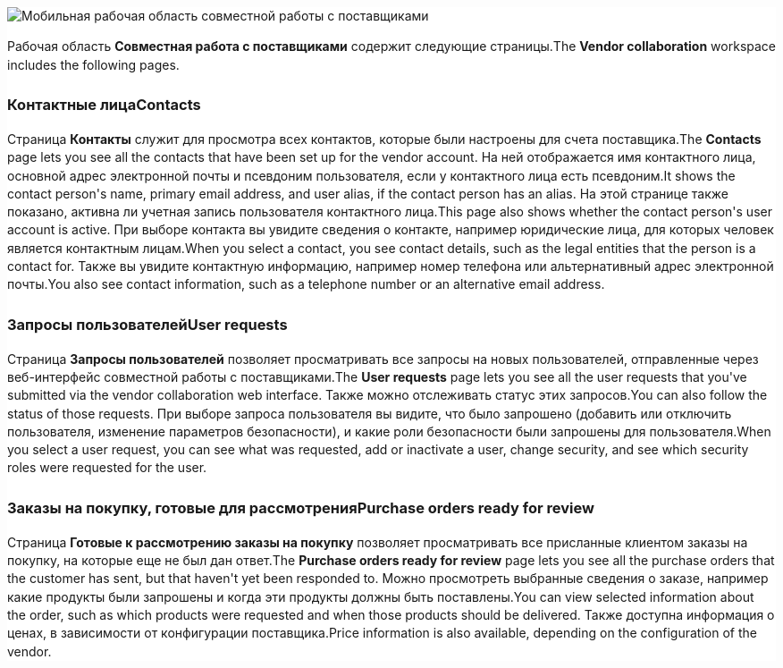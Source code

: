 ![Мобильная рабочая область совместной работы с поставщиками](./media/vendor-collaboration-mobile-app.png)

<span data-ttu-id="0c082-182">Рабочая область **Совместная работа с поставщиками** содержит следующие страницы.</span><span class="sxs-lookup"><span data-stu-id="0c082-182">The **Vendor collaboration** workspace includes the following pages.</span></span>

### <a name="contacts"></a><span data-ttu-id="0c082-183">Контактные лица</span><span class="sxs-lookup"><span data-stu-id="0c082-183">Contacts</span></span>
<span data-ttu-id="0c082-184">Страница **Контакты** служит для просмотра всех контактов, которые были настроены для счета поставщика.</span><span class="sxs-lookup"><span data-stu-id="0c082-184">The **Contacts** page lets you see all the contacts that have been set up for the vendor account.</span></span> <span data-ttu-id="0c082-185">На ней отображается имя контактного лица, основной адрес электронной почты и псевдоним пользователя, если у контактного лица есть псевдоним.</span><span class="sxs-lookup"><span data-stu-id="0c082-185">It shows the contact person's name, primary email address, and user alias, if the contact person has an alias.</span></span> <span data-ttu-id="0c082-186">На этой странице также показано, активна ли учетная запись пользователя контактного лица.</span><span class="sxs-lookup"><span data-stu-id="0c082-186">This page also shows whether the contact person's user account is active.</span></span> <span data-ttu-id="0c082-187">При выборе контакта вы увидите сведения о контакте, например юридические лица, для которых человек является контактным лицам.</span><span class="sxs-lookup"><span data-stu-id="0c082-187">When you select a contact, you see contact details, such as the legal entities that the person is a contact for.</span></span> <span data-ttu-id="0c082-188">Также вы увидите контактную информацию, например номер телефона или альтернативный адрес электронной почты.</span><span class="sxs-lookup"><span data-stu-id="0c082-188">You also see contact information, such as a telephone number or an alternative email address.</span></span>

### <a name="user-requests"></a><span data-ttu-id="0c082-189">Запросы пользователей</span><span class="sxs-lookup"><span data-stu-id="0c082-189">User requests</span></span>
<span data-ttu-id="0c082-190">Страница **Запросы пользователей** позволяет просматривать все запросы на новых пользователей, отправленные через веб-интерфейс совместной работы с поставщиками.</span><span class="sxs-lookup"><span data-stu-id="0c082-190">The **User requests** page lets you see all the user requests that you've submitted via the vendor collaboration web interface.</span></span> <span data-ttu-id="0c082-191">Также можно отслеживать статус этих запросов.</span><span class="sxs-lookup"><span data-stu-id="0c082-191">You can also follow the status of those requests.</span></span> <span data-ttu-id="0c082-192">При выборе запроса пользователя вы видите, что было запрошено (добавить или отключить пользователя, изменение параметров безопасности), и какие роли безопасности были запрошены для пользователя.</span><span class="sxs-lookup"><span data-stu-id="0c082-192">When you select a user request, you can see what was requested, add or inactivate a user, change security, and see which security roles were requested for the user.</span></span>

### <a name="purchase-orders-ready-for-review"></a><span data-ttu-id="0c082-193">Заказы на покупку, готовые для рассмотрения</span><span class="sxs-lookup"><span data-stu-id="0c082-193">Purchase orders ready for review</span></span>
<span data-ttu-id="0c082-194">Страница **Готовые к рассмотрению заказы на покупку** позволяет просматривать все присланные клиентом заказы на покупку, на которые еще не был дан ответ.</span><span class="sxs-lookup"><span data-stu-id="0c082-194">The **Purchase orders ready for review** page lets you see all the purchase orders that the customer has sent, but that haven't yet been responded to.</span></span> <span data-ttu-id="0c082-195">Можно просмотреть выбранные сведения о заказе, например какие продукты были запрошены и когда эти продукты должны быть поставлены.</span><span class="sxs-lookup"><span data-stu-id="0c082-195">You can view selected information about the order, such as which products were requested and when those products should be delivered.</span></span> <span data-ttu-id="0c082-196">Также доступна информация о ценах, в зависимости от конфигурации поставщика.</span><span class="sxs-lookup"><span data-stu-id="0c082-196">Price information is also available, depending on the configuration of the vendor.</span></span>
